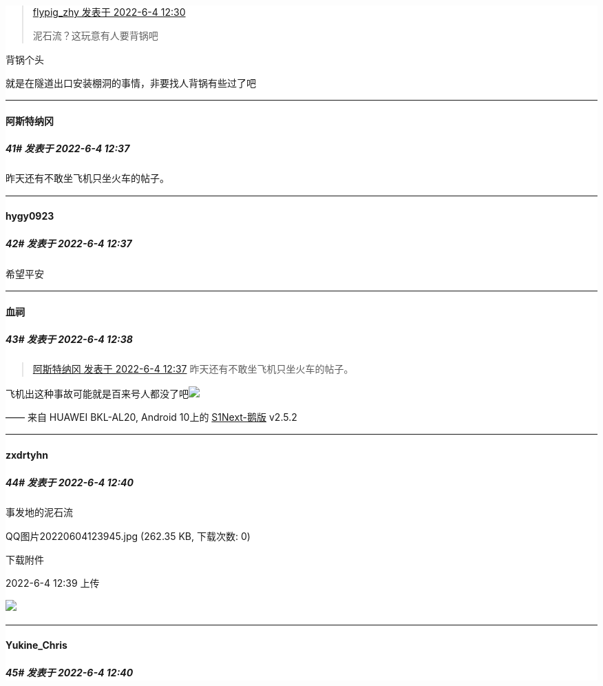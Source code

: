 <blockquote><a href="httphttps://bbs.saraba1st.com/2b/forum.php?mod=redirect&amp;goto=findpost&amp;pid=56118908&amp;ptid=2073289" target="_blank">flypig_zhy 发表于 2022-6-4 12:30</a>

泥石流？这玩意有人要背锅吧</blockquote>
背锅个头

就是在隧道出口安装棚洞的事情，非要找人背锅有些过了吧

*****

####  阿斯特纳冈  
##### 41#       发表于 2022-6-4 12:37

昨天还有不敢坐飞机只坐火车的帖子。

*****

####  hygy0923  
##### 42#       发表于 2022-6-4 12:37

希望平安

*****

####  血祠  
##### 43#       发表于 2022-6-4 12:38

<blockquote><a href="httphttps://bbs.saraba1st.com/2b/forum.php?mod=redirect&amp;goto=findpost&amp;pid=56119010&amp;ptid=2073289" target="_blank">阿斯特纳冈 发表于 2022-6-4 12:37</a>
昨天还有不敢坐飞机只坐火车的帖子。</blockquote>
飞机出这种事故可能就是百来号人都没了吧<img src="https://static.saraba1st.com/image/smiley/face2017/002.png" referrerpolicy="no-referrer">

—— 来自 HUAWEI BKL-AL20, Android 10上的 [S1Next-鹅版](https://github.com/ykrank/S1-Next/releases) v2.5.2

*****

####  zxdrtyhn  
##### 44#       发表于 2022-6-4 12:40

事发地的泥石流

QQ图片20220604123945.jpg
(262.35 KB, 下载次数: 0)

下载附件

2022-6-4 12:39 上传

<img src="https://img.saraba1st.com/forum/202206/04/123956geecsjouljnfxr9v.jpg" referrerpolicy="no-referrer">

*****

####  Yukine_Chris  
##### 45#       发表于 2022-6-4 12:40

